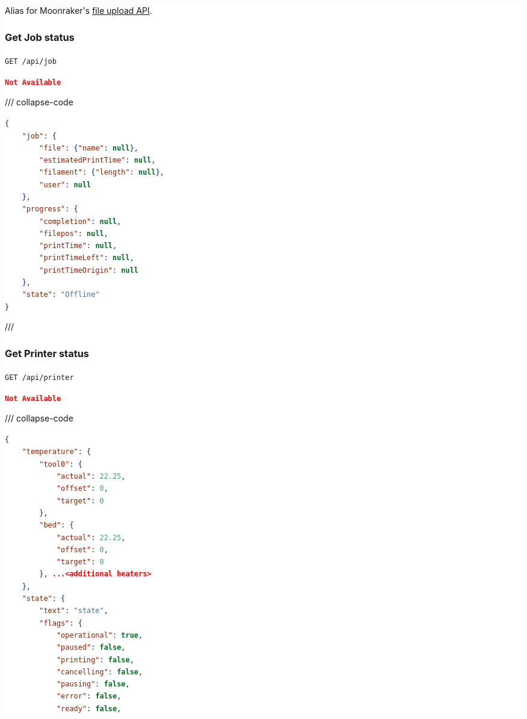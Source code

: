 Alias for Moonraker's [file upload API](./file_manager.md#file-upload).

### Get Job status

```{.http .apirequest title="HTTP Request"}
GET /api/job
```

```{.json .apirequest title="JSON-RPC Request"}
Not Available
```

/// collapse-code
```{.json .apiresponse title="Example Response"}
{
    "job": {
        "file": {"name": null},
        "estimatedPrintTime": null,
        "filament": {"length": null},
        "user": null
    },
    "progress": {
        "completion": null,
        "filepos": null,
        "printTime": null,
        "printTimeLeft": null,
        "printTimeOrigin": null
    },
    "state": "Offline"
}
```
///

### Get Printer status

```{.http .apirequest title="HTTP Request"}
GET /api/printer
```

```{.json .apirequest title="JSON-RPC Request"}
Not Available
```

/// collapse-code
```{.json .apiresponse title="Example Response"}
{
    "temperature": {
        "tool0": {
            "actual": 22.25,
            "offset": 0,
            "target": 0
        },
        "bed": {
            "actual": 22.25,
            "offset": 0,
            "target": 0
        }, ...<additional heaters>
    },
    "state": {
        "text": "state",
        "flags": {
            "operational": true,
            "paused": false,
            "printing": false,
            "cancelling": false,
            "pausing": false,
            "error": false,
            "ready": false,
```